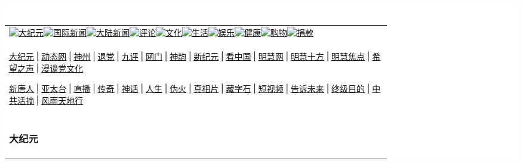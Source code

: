 <a name="1" id="1" target="_blank">&nbsp;</a> <span id="1">&nbsp;</span><table border="0"><tr><td colspan="2" VALIGN=TOP><a href="https://github.com/cepxz249/djy/blob/master/gb/nsc413.md#1"><img src="https://gitlab.com/szzdlab/www/raw/master/t/djy/1.jpg" title="大纪元"></a><a href="https://github.com/cepxz249/djy/blob/master/gb/n24hr.md#1"><img src="https://gitlab.com/szzdlab/www/raw/master/t/djy/3.jpg" title="国际新闻"></a><a href="https://github.com/cepxz249/djy/blob/master/gb/nsc413.md#1"><img src="https://gitlab.com/szzdlab/www/raw/master/t/djy/4.jpg" title="大陆新闻"></a><a href="https://github.com/cepxz249/djy/blob/master/gb/news392.md#1"><img src="https://gitlab.com/szzdlab/www/raw/master/t/djy/5.jpg" title="评论"></a><a href="https://github.com/cepxz249/djy/blob/master/gb/news2007.md#1"><img src="https://gitlab.com/szzdlab/www/raw/master/t/djy/6.jpg" title="文化"></a><a href="https://github.com/cepxz249/djy/blob/master/gb/news2008.md#1"><img src="https://gitlab.com/szzdlab/www/raw/master/t/djy/7.jpg" title="生活"></a><a href="https://github.com/cepxz249/djy/blob/master/gb/ncyule.md#1"><img src="https://gitlab.com/szzdlab/www/raw/master/t/djy/8.jpg" title="娱乐"></a><a href="https://github.com/cepxz249/djy/blob/master/gb/nsc1002.md#1"><img src="https://gitlab.com/szzdlab/www/raw/master/t/djy/9.jpg" title="健康"><a href="https://www.youlucky.com"><img src="https://gitlab.com/szzdlab/www/raw/master/t/djy/10.jpg" title="购物"></a><a href="https://www.supportepoch.org/donation?utm_medium=epochtimes&utm_source=referral&utm_campaign=donate_button_djyhomepage"><img src="https://gitlab.com/szzdlab/www/raw/master/t/djy/12.jpg" title="捐款"></a></td></tr><tr><td colspan="2" VALIGN=TOP><p><a href="https://git.io/fjHxp" rel="nofollow">大纪元</a> | <a href="https://git.io/fjHxh" rel="nofollow">动态网</a> | <a href="https://git.io/fjHpv" rel="nofollow">神州</a> | <a href="https://git.io/fjHpJ" rel="nofollow">退党</a> | <a href="https://git.io/fjHpU" rel="nofollow">九评</a> | <a href="https://git.io/fjHpT" rel="nofollow">网门</a> | <a href="https://git.io/fjHpk" rel="nofollow">神韵</a> | <a href="https://git.io/fjHpI" rel="nofollow">新纪元</a> | <a href="https://git.io/fjHpL" rel="nofollow">看中国</a> | <a href="https://git.io/fjHpt" rel="nofollow">明慧网</a> | <a href="https://git.io/fjHpq" rel="nofollow">明慧十方</a> | <a href="https://git.io/fj9lQ" rel="nofollow">明慧焦点</a> | <a href="https://git.io/fjHpm" rel="nofollow">希望之声</a> | <a href="https://git.io/fjHpY" rel="nofollow">漫谈党文化</a ></p><p><a href="https://git.io/fjHpO" rel="nofollow">新唐人</a> | <a href="https://git.io/fjHps" rel="nofollow">亚太台</a> | <a href="https://git.io/fjHpG" rel="nofollow">直播</a> | <a href="https://git.io/fj9lp" rel="nofollow">传奇</a> | <a href="https://git.io/fj9lX" rel="nofollow">神话</a> | <a href="https://git.io/fjHpZ" rel="nofollow">人生</a> | <a href="https://git.io/fjFNJ" rel="nofollow">伪火</a > | <a href="https://git.io/fjHpc" rel="nofollow">真相片</a> | <a href="https://git.io/fj9lK" rel="nofollow">藏字石</a> | <a href="https://git.io/fj9l5" rel="nofollow">短视频</a> | <a href="https://git.io/fjHpW" rel="nofollow">告诉未来</a > | <a href="https://git.io/fjHpl" rel="nofollow">终级目的</a> | <a href="https://git.io/fj9lM" rel="nofollow">中共活摘</a > | <a href="https://git.io/fjHp4" rel="nofollow">风雨天地行</a></p></td></tr><tr><td width="626"><h3><p><strong>大纪元